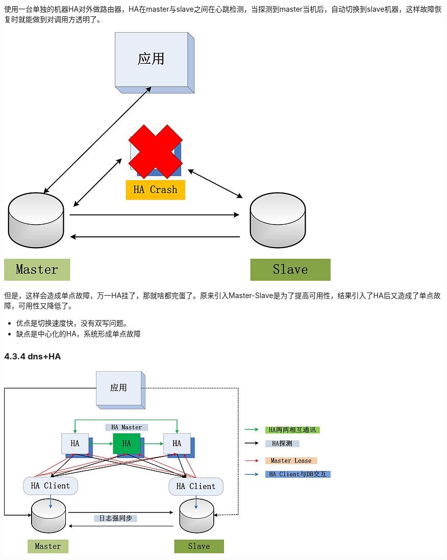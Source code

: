 使用一台单独的机器HA对外做路由器，HA在master与slave之间在心跳检测，当探测到master当机后，自动切换到slave机器，这样故障恢复时就能做到对调用方透明了。

![](/assets/img/14592678149316.jpg)

但是，这样会造成单点故障，万一HA挂了，那就啥都完蛋了。原来引入Master-Slave是为了提高可用性，结果引入了HA后又造成了单点故障，可用性又降低了。

* 优点是切换速度快，没有双写问题。
* 缺点是中心化的HA，系统形成单点故障

### 4.3.4 dns+HA

![](/assets/img/14592678875307.jpg)
